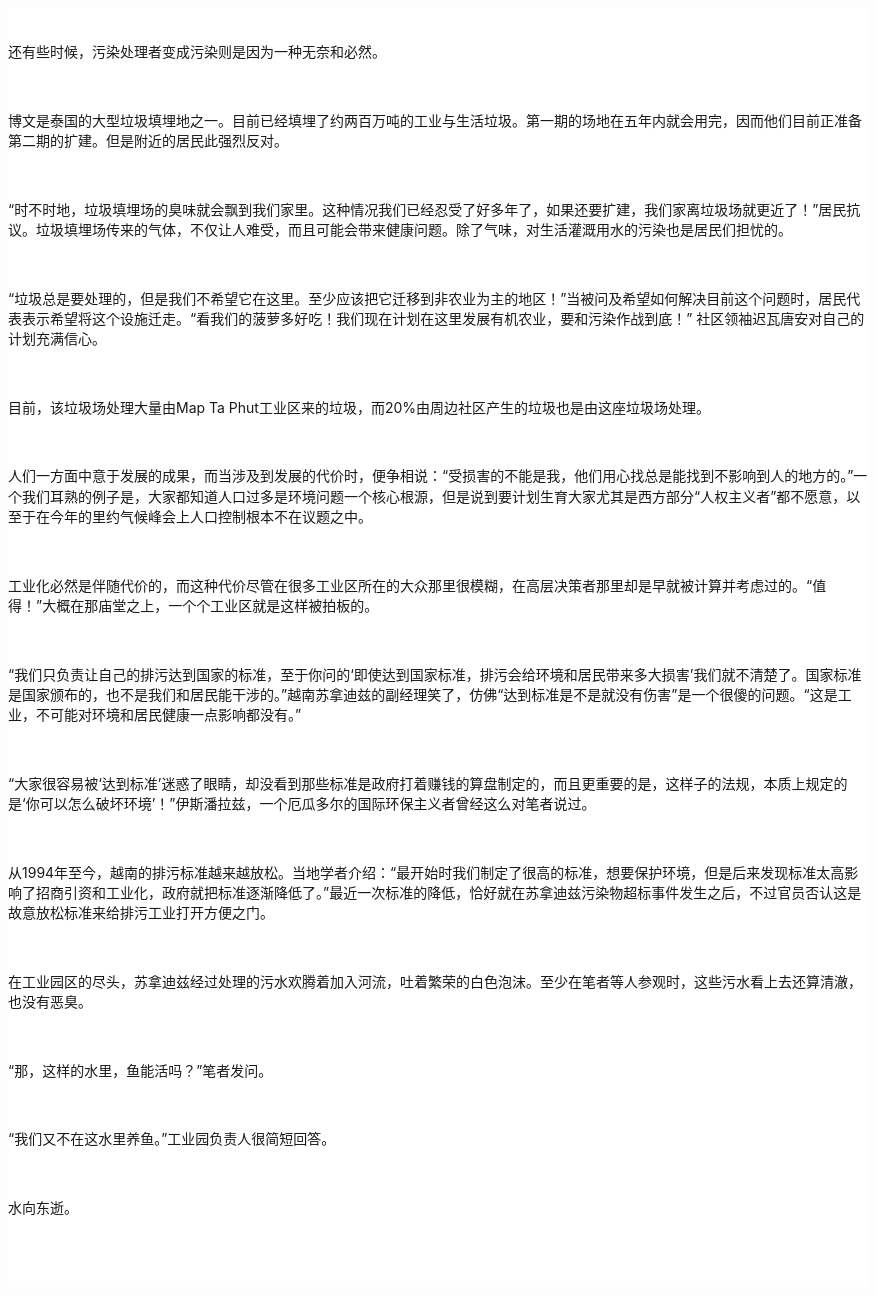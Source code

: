 &nbsp;

还有些时候，污染处理者变成污染则是因为一种无奈和必然。

&nbsp;

博文是泰国的大型垃圾填埋地之一。目前已经填埋了约两百万吨的工业与生活垃圾。第一期的场地在五年内就会用完，因而他们目前正准备第二期的扩建。但是附近的居民此强烈反对。

&nbsp;

“时不时地，垃圾填埋场的臭味就会飘到我们家里。这种情况我们已经忍受了好多年了，如果还要扩建，我们家离垃圾场就更近了！”居民抗议。垃圾填埋场传来的气体，不仅让人难受，而且可能会带来健康问题。除了气味，对生活灌溉用水的污染也是居民们担忧的。

&nbsp;

“垃圾总是要处理的，但是我们不希望它在这里。至少应该把它迁移到非农业为主的地区！”当被问及希望如何解决目前这个问题时，居民代表表示希望将这个设施迁走。“看我们的菠萝多好吃！我们现在计划在这里发展有机农业，要和污染作战到底！” 社区领袖迟瓦唐安对自己的计划充满信心。

&nbsp;

目前，该垃圾场处理大量由Map Ta Phut工业区来的垃圾，而20%由周边社区产生的垃圾也是由这座垃圾场处理。

&nbsp;

人们一方面中意于发展的成果，而当涉及到发展的代价时，便争相说：“受损害的不能是我，他们用心找总是能找到不影响到人的地方的。”一个我们耳熟的例子是，大家都知道人口过多是环境问题一个核心根源，但是说到要计划生育大家尤其是西方部分“人权主义者”都不愿意，以至于在今年的里约气候峰会上人口控制根本不在议题之中。

&nbsp;

工业化必然是伴随代价的，而这种代价尽管在很多工业区所在的大众那里很模糊，在高层决策者那里却是早就被计算并考虑过的。“值得！”大概在那庙堂之上，一个个工业区就是这样被拍板的。

&nbsp;

“我们只负责让自己的排污达到国家的标准，至于你问的‘即使达到国家标准，排污会给环境和居民带来多大损害’我们就不清楚了。国家标准是国家颁布的，也不是我们和居民能干涉的。”越南苏拿迪兹的副经理笑了，仿佛“达到标准是不是就没有伤害”是一个很傻的问题。“这是工业，不可能对环境和居民健康一点影响都没有。”

&nbsp;

“大家很容易被‘达到标准’迷惑了眼睛，却没看到那些标准是政府打着赚钱的算盘制定的，而且更重要的是，这样子的法规，本质上规定的是‘你可以怎么破坏环境’！”伊斯潘拉兹，一个厄瓜多尔的国际环保主义者曾经这么对笔者说过。

&nbsp;

从1994年至今，越南的排污标准越来越放松。当地学者介绍：“最开始时我们制定了很高的标准，想要保护环境，但是后来发现标准太高影响了招商引资和工业化，政府就把标准逐渐降低了。”最近一次标准的降低，恰好就在苏拿迪兹污染物超标事件发生之后，不过官员否认这是故意放松标准来给排污工业打开方便之门。

&nbsp;

在工业园区的尽头，苏拿迪兹经过处理的污水欢腾着加入河流，吐着繁荣的白色泡沫。至少在笔者等人参观时，这些污水看上去还算清澈，也没有恶臭。

&nbsp;

“那，这样的水里，鱼能活吗？”笔者发问。

&nbsp;

“我们又不在这水里养鱼。”工业园负责人很简短回答。

&nbsp;

水向东逝。

&nbsp;

&nbsp;

 [1]: http://i.imgur.com/5CAVxl.jpg "Hosted by imgur.com"
 [2]: http://imgur.com/5CAVx
 [3]: http://i.imgur.com/CDmA4l.jpg "Hosted by imgur.com"
 [4]: http://imgur.com/CDmA4